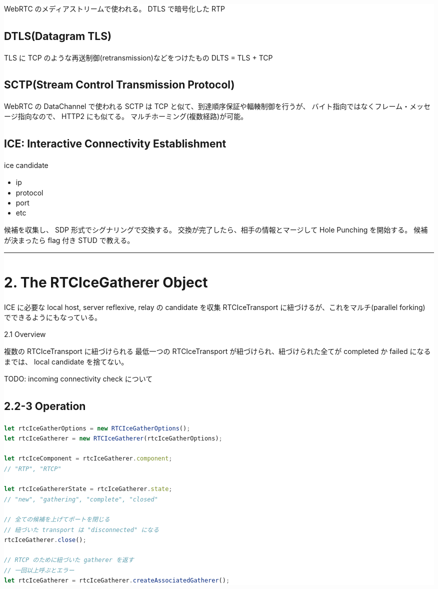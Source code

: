 WebRTC のメディアストリームで使われる。
DTLS で暗号化した RTP



## DTLS(Datagram TLS)

TLS に TCP のような再送制御(retransmission)などをつけたもの
DLTS = TLS + TCP


## SCTP(Stream Control Transmission Protocol)

WebRTC の DataChannel で使われる
SCTP は TCP と似て、到達順序保証や輻輳制御を行うが、
バイト指向ではなくフレーム・メッセージ指向なので、 HTTP2 にも似てる。
マルチホーミング(複数経路)が可能。


## ICE: Interactive Connectivity Establishment

ice candidate

- ip
- protocol
- port
- etc


候補を収集し、 SDP 形式でシグナリングで交換する。
交換が完了したら、相手の情報とマージして Hole Punching を開始する。
候補が決まったら flag 付き STUD で教える。


----

# 2. The RTCIceGatherer Object

ICE に必要な local host, server reflexive, relay の candidate を収集
RTCIceTransport に紐づけるが、これをマルチ(parallel forking) でできるようにもなっている。


2.1 Overview

複数の RTCIceTransport に紐づけられる
最低一つの RTCIceTransport が紐づけられ、紐づけられた全てが completed か failed になるまでは、 local candidate を捨てない。

TODO: incoming connectivity check について

## 2.2-3 Operation

```js
let rtcIceGatherOptions = new RTCIceGatherOptions();
let rtcIceGatherer = new RTCIceGatherer(rtcIceGatherOptions);

let rtcIceComponent = rtcIceGatherer.component;
// "RTP", "RTCP"

let rtcIceGathererState = rtcIceGatherer.state;
// "new", "gathering", "complete", "closed"

// 全ての候補を上げてポートを閉じる
// 紐づいた transport は "disconnected" になる
rtcIceGatherer.close();

// RTCP のために紐づいた gatherer を返す
// 一回以上呼ぶとエラー
let rtcIceGatherer = rtcIceGatherer.createAssociatedGatherer();
```